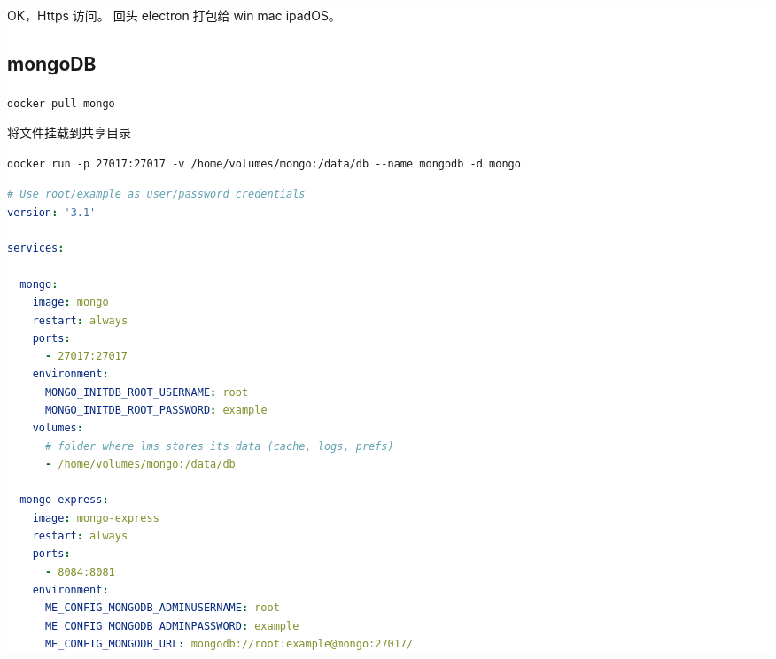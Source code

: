 ```
```
OK，Https 访问。
回头 electron 打包给 win mac ipadOS。

## mongoDB
```
docker pull mongo
```
将文件挂载到共享目录
```
docker run -p 27017:27017 -v /home/volumes/mongo:/data/db --name mongodb -d mongo
```

```yaml
# Use root/example as user/password credentials
version: '3.1'

services:

  mongo:
    image: mongo
    restart: always
    ports:
      - 27017:27017
    environment:
      MONGO_INITDB_ROOT_USERNAME: root
      MONGO_INITDB_ROOT_PASSWORD: example
    volumes:
      # folder where lms stores its data (cache, logs, prefs)
      - /home/volumes/mongo:/data/db

  mongo-express:
    image: mongo-express
    restart: always
    ports:
      - 8084:8081
    environment:
      ME_CONFIG_MONGODB_ADMINUSERNAME: root
      ME_CONFIG_MONGODB_ADMINPASSWORD: example
      ME_CONFIG_MONGODB_URL: mongodb://root:example@mongo:27017/
```